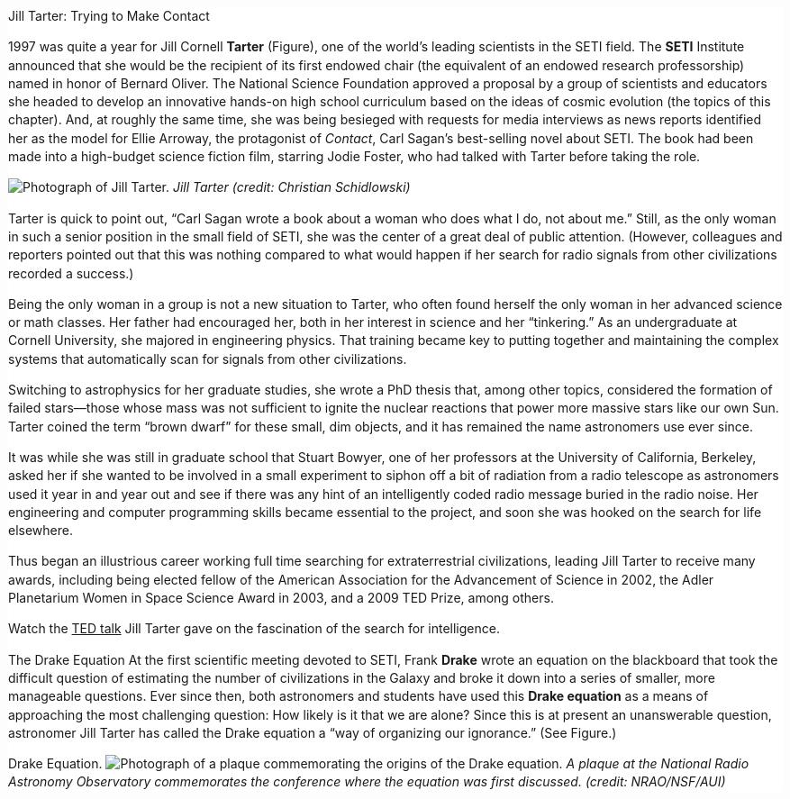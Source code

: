 Jill Tarter: Trying to Make Contact

1997 was quite a year for Jill Cornell **Tarter** (Figure), one of the world’s leading scientists in the SETI field. The **SETI** Institute announced that she would be the recipient of its first endowed chair (the equivalent of an endowed research professorship) named in honor of Bernard Oliver. The National Science Foundation approved a proposal by a group of scientists and educators she headed to develop an innovative hands-on high school curriculum based on the ideas of cosmic evolution (the topics of this chapter). And, at roughly the same time, she was being besieged with requests for media interviews as news reports identified her as the model for Ellie Arroway, the protagonist of _Contact_, Carl Sagan’s best-selling novel about SETI. The book had been made into a high-budget science fiction film, starring Jodie Foster, who had talked with Tarter before taking the role.

![Photograph of Jill Tarter.][3] _Jill Tarter (credit: Christian Schidlowski)_

Tarter is quick to point out, “Carl Sagan wrote a book about a woman who does what I do, not about me.” Still, as the only woman in such a senior position in the small field of SETI, she was the center of a great deal of public attention. (However, colleagues and reporters pointed out that this was nothing compared to what would happen if her search for radio signals from other civilizations recorded a success.)

Being the only woman in a group is not a new situation to Tarter, who often found herself the only woman in her advanced science or math classes. Her father had encouraged her, both in her interest in science and her “tinkering.” As an undergraduate at Cornell University, she majored in engineering physics. That training became key to putting together and maintaining the complex systems that automatically scan for signals from other civilizations.

Switching to astrophysics for her graduate studies, she wrote a PhD thesis that, among other topics, considered the formation of failed stars—those whose mass was not sufficient to ignite the nuclear reactions that power more massive stars like our own Sun. Tarter coined the term “brown dwarf” for these small, dim objects, and it has remained the name astronomers use ever since.

It was while she was still in graduate school that Stuart Bowyer, one of her professors at the University of California, Berkeley, asked her if she wanted to be involved in a small experiment to siphon off a bit of radiation from a radio telescope as astronomers used it year in and year out and see if there was any hint of an intelligently coded radio message buried in the radio noise. Her engineering and computer programming skills became essential to the project, and soon she was hooked on the search for life elsewhere.

Thus began an illustrious career working full time searching for extraterrestrial civilizations, leading Jill Tarter to receive many awards, including being elected fellow of the American Association for the Advancement of Science in 2002, the Adler Planetarium Women in Space Science Award in 2003, and a 2009 TED Prize, among others.

Watch the [TED talk][4] Jill Tarter gave on the fascination of the search for intelligence.

The Drake Equation At the first scientific meeting devoted to SETI, Frank **Drake** wrote an equation on the blackboard that took the difficult question of estimating the number of civilizations in the Galaxy and broke it down into a series of smaller, more manageable questions. Ever since then, both astronomers and students have used this **Drake equation** as a means of approaching the most challenging question: How likely is it that we are alone? Since this is at present an unanswerable question, astronomer Jill Tarter has called the Drake equation a “way of organizing our ignorance.” (See Figure.)

Drake Equation. ![Photograph of a plaque commemorating the origins of the Drake equation.][5] _A plaque at the National Radio Astronomy Observatory commemorates the conference where the equation was first discussed. (credit: NRAO/NSF/AUI)_


   [1]: https://cnx.org/resources/5bc280b9526ad2090a83a8b5ba351d51296f2ccd/OSC_Astro_30_04_Message.jpg
   [2]: https://cnx.org/resources/a3608ad8aeb4cd491b3057405ad9bd2433d778e9/OSC_Astro_30_04_Ozma.jpg
   [3]: https://cnx.org/resources/064d73394e9b29c25eb4183a026a70af3e75a550/OSC_Astro_30_04_Jill.jpg
   [4]: https://openstax.org/l/30TarterSETI
   [5]: https://cnx.org/resources/bb986c68e8ce7a8c3b659fc5c7fa4d4446b78f9f/OSC_Astro_30_04_Drake.jpg
   [6]: https://openstax.org/l/30drakeequat
   [7]: https://openstax.org/l/30frandrakinter
   [8]: https://cnx.org/resources/40f5f287bd9a2e36cf35bd8458813ed891523e6d/OSC_Astro_30_04_WISE.jpg
   [9]: /contents/2e737be8-ea65-48c3-aa0a-9f35b4c6a966@14.4:.seti.org